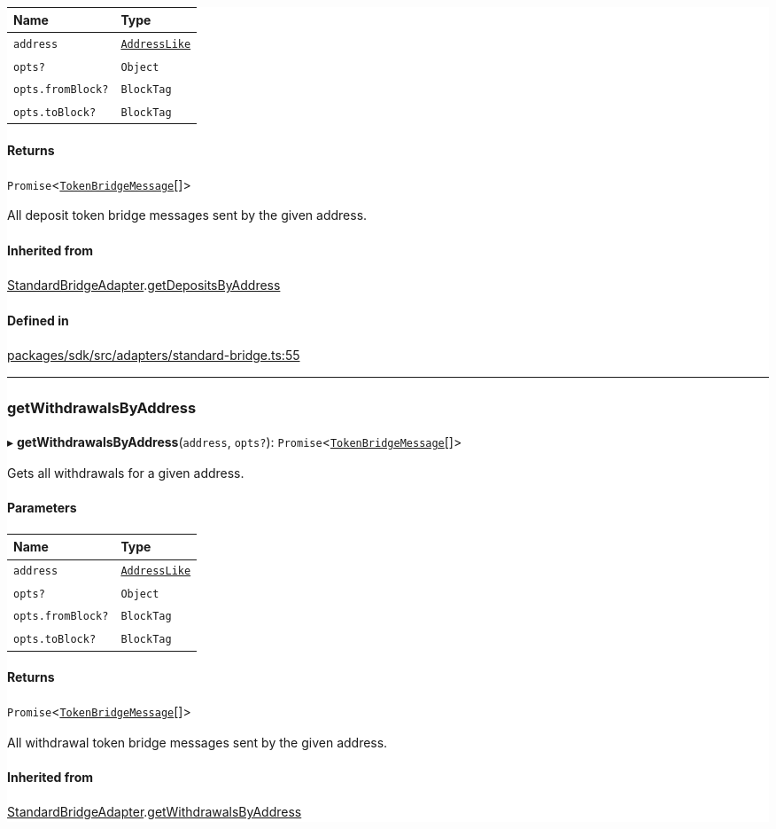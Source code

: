 | Name | Type |
| :------ | :------ |
| `address` | [`AddressLike`](../modules.md#addresslike) |
| `opts?` | `Object` |
| `opts.fromBlock?` | `BlockTag` |
| `opts.toBlock?` | `BlockTag` |

#### Returns

`Promise`<[`TokenBridgeMessage`](../interfaces/TokenBridgeMessage.md)[]\>

All deposit token bridge messages sent by the given address.

#### Inherited from

[StandardBridgeAdapter](StandardBridgeAdapter.md).[getDepositsByAddress](StandardBridgeAdapter.md#getdepositsbyaddress)

#### Defined in

[packages/sdk/src/adapters/standard-bridge.ts:55](https://github.com/ethereum-optimism/optimism/blob/develop/packages/sdk/src/adapters/standard-bridge.ts#L55)

___

### getWithdrawalsByAddress

▸ **getWithdrawalsByAddress**(`address`, `opts?`): `Promise`<[`TokenBridgeMessage`](../interfaces/TokenBridgeMessage.md)[]\>

Gets all withdrawals for a given address.

#### Parameters

| Name | Type |
| :------ | :------ |
| `address` | [`AddressLike`](../modules.md#addresslike) |
| `opts?` | `Object` |
| `opts.fromBlock?` | `BlockTag` |
| `opts.toBlock?` | `BlockTag` |

#### Returns

`Promise`<[`TokenBridgeMessage`](../interfaces/TokenBridgeMessage.md)[]\>

All withdrawal token bridge messages sent by the given address.

#### Inherited from

[StandardBridgeAdapter](StandardBridgeAdapter.md).[getWithdrawalsByAddress](StandardBridgeAdapter.md#getwithdrawalsbyaddress)
